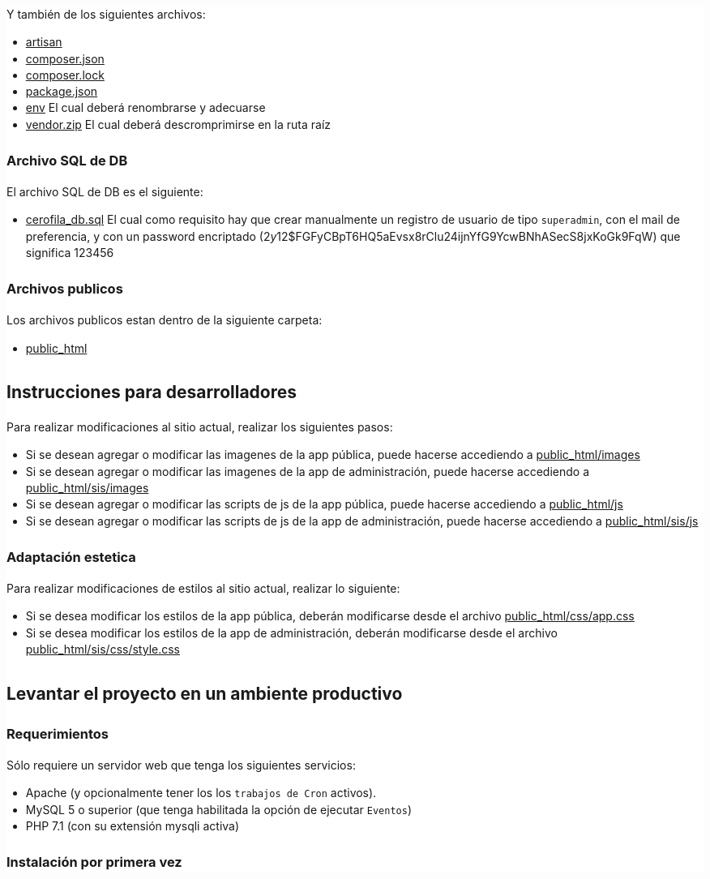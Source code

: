 Y también de los siguientes archivos:
* [artisan](./artisan)
* [composer.json](./composer.json)
* [composer.lock](./composer.lock)
* [package.json](./package.json)
* [env](./env) El cual deberá renombrarse y adecuarse
* [vendor.zip](./vendors.zip) El cual deberá descromprimirse en la ruta raíz

### Archivo SQL de DB

El archivo SQL de DB es el siguiente:
* [cerofila_db.sql](./cerofila_db.sql) El cual como requisito hay que crear manualmente un registro de usuario de tipo `superadmin`, con el mail de preferencia, y con un password encriptado ($2y$12$FGFyCBpT6HQ5aEvsx8rClu24ijnYfG9YcwBNhASecS8jxKoGk9FqW) que significa 123456

### Archivos publicos

Los archivos publicos estan dentro de la siguiente carpeta:
* [public_html](./public_html)

## Instrucciones para desarrolladores

Para realizar modificaciones al sitio actual, realizar los siguientes pasos:

* Si se desean agregar o modificar las imagenes de la app pública, puede hacerse accediendo a [public_html/images](./public_html/images)
* Si se desean agregar o modificar las imagenes de la app de administración, puede hacerse accediendo a [public_html/sis/images](./public_html/sis/images)
* Si se desean agregar o modificar las scripts de js de la app pública, puede hacerse accediendo a [public_html/js](./public_html/js)
* Si se desean agregar o modificar las scripts de js de la app de administración, puede hacerse accediendo a [public_html/sis/js](./public_html/sis/js)

### Adaptación estetica

Para realizar modificaciones de estilos al sitio actual, realizar lo siguiente:

* Si se desea modificar los estilos de la app pública, deberán modificarse desde el archivo [public_html/css/app.css](./public_html/css/app.css)
* Si se desea modificar los estilos de la app de administración, deberán modificarse desde el archivo [public_html/sis/css/style.css](./public_html/sis/css/style.css)

## Levantar el proyecto en un ambiente productivo

### Requerimientos

Sólo requiere un servidor web que tenga los siguientes servicios: 

* Apache (y opcionalmente tener los los `trabajos de Cron` activos).
* MySQL 5 o superior (que tenga habilitada la opción de ejecutar `Eventos`)
* PHP 7.1 (con su extensión mysqli activa)

### Instalación por primera vez
